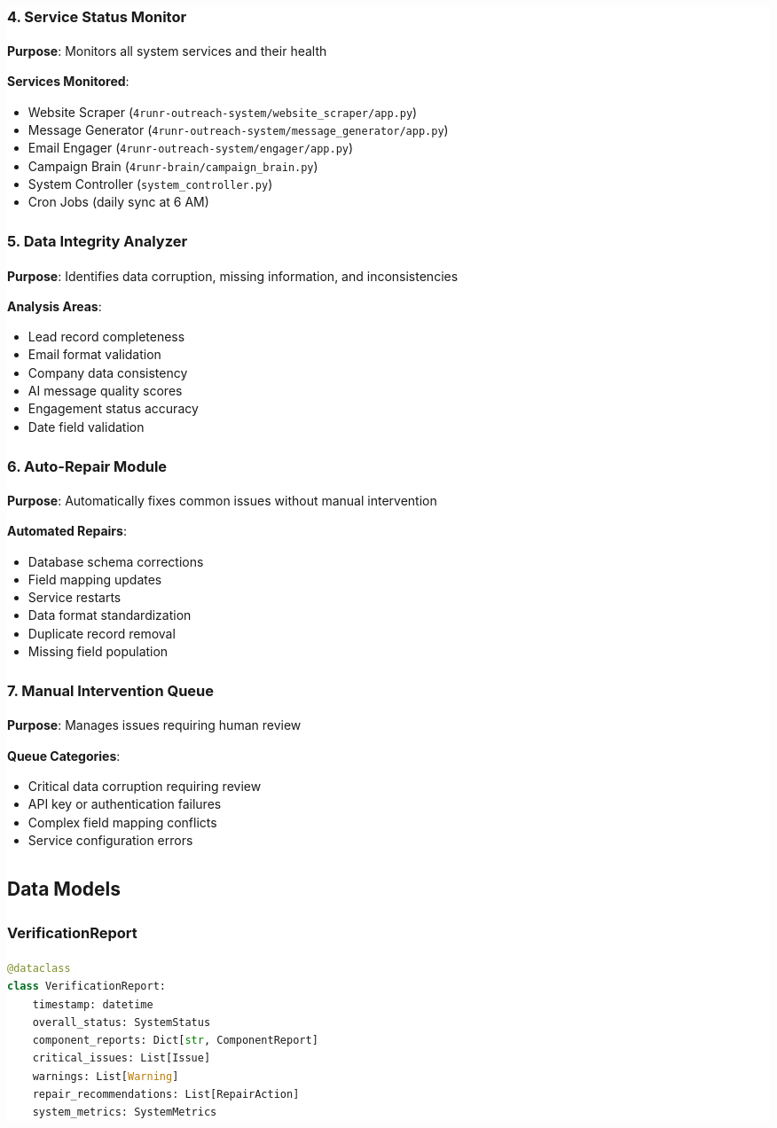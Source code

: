### 4. Service Status Monitor

**Purpose**: Monitors all system services and their health

**Services Monitored**:
- Website Scraper (`4runr-outreach-system/website_scraper/app.py`)
- Message Generator (`4runr-outreach-system/message_generator/app.py`)
- Email Engager (`4runr-outreach-system/engager/app.py`)
- Campaign Brain (`4runr-brain/campaign_brain.py`)
- System Controller (`system_controller.py`)
- Cron Jobs (daily sync at 6 AM)

### 5. Data Integrity Analyzer

**Purpose**: Identifies data corruption, missing information, and inconsistencies

**Analysis Areas**:
- Lead record completeness
- Email format validation
- Company data consistency
- AI message quality scores
- Engagement status accuracy
- Date field validation

### 6. Auto-Repair Module

**Purpose**: Automatically fixes common issues without manual intervention

**Automated Repairs**:
- Database schema corrections
- Field mapping updates
- Service restarts
- Data format standardization
- Duplicate record removal
- Missing field population

### 7. Manual Intervention Queue

**Purpose**: Manages issues requiring human review

**Queue Categories**:
- Critical data corruption requiring review
- API key or authentication failures
- Complex field mapping conflicts
- Service configuration errors

## Data Models

### VerificationReport

```python
@dataclass
class VerificationReport:
    timestamp: datetime
    overall_status: SystemStatus
    component_reports: Dict[str, ComponentReport]
    critical_issues: List[Issue]
    warnings: List[Warning]
    repair_recommendations: List[RepairAction]
    system_metrics: SystemMetrics
```
